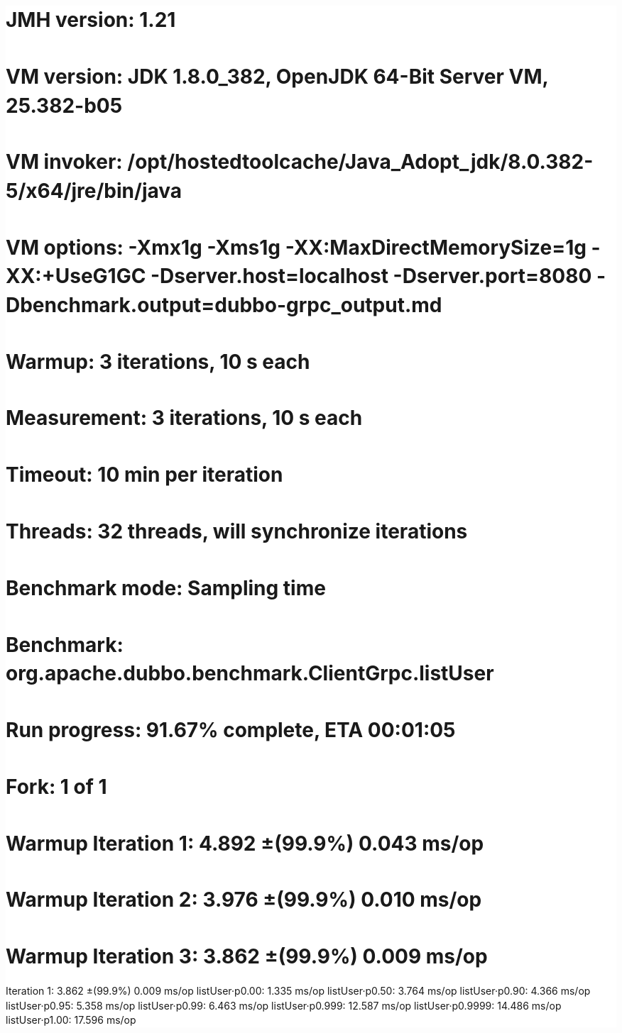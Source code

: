 
# JMH version: 1.21
# VM version: JDK 1.8.0_382, OpenJDK 64-Bit Server VM, 25.382-b05
# VM invoker: /opt/hostedtoolcache/Java_Adopt_jdk/8.0.382-5/x64/jre/bin/java
# VM options: -Xmx1g -Xms1g -XX:MaxDirectMemorySize=1g -XX:+UseG1GC -Dserver.host=localhost -Dserver.port=8080 -Dbenchmark.output=dubbo-grpc_output.md
# Warmup: 3 iterations, 10 s each
# Measurement: 3 iterations, 10 s each
# Timeout: 10 min per iteration
# Threads: 32 threads, will synchronize iterations
# Benchmark mode: Sampling time
# Benchmark: org.apache.dubbo.benchmark.ClientGrpc.listUser

# Run progress: 91.67% complete, ETA 00:01:05
# Fork: 1 of 1
# Warmup Iteration   1: 4.892 ±(99.9%) 0.043 ms/op
# Warmup Iteration   2: 3.976 ±(99.9%) 0.010 ms/op
# Warmup Iteration   3: 3.862 ±(99.9%) 0.009 ms/op
Iteration   1: 3.862 ±(99.9%) 0.009 ms/op
                 listUser·p0.00:   1.335 ms/op
                 listUser·p0.50:   3.764 ms/op
                 listUser·p0.90:   4.366 ms/op
                 listUser·p0.95:   5.358 ms/op
                 listUser·p0.99:   6.463 ms/op
                 listUser·p0.999:  12.587 ms/op
                 listUser·p0.9999: 14.486 ms/op
                 listUser·p1.00:   17.596 ms/op
